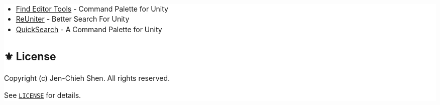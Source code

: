 - [Find Editor Tools][] - Command Palette for Unity
- [ReUniter][] - Better Search For Unity
- [QuickSearch][] - A Command Palette for Unity

## ⚜️ License

Copyright (c) Jen-Chieh Shen. All rights reserved.

See [`LICENSE`](./LICENSE) for details.




[Assets/Mx/Editor/Commands]: https://github.com/jcs090218/Unity.Mx/tree/master/Assets/Mx/Editor/Commands
[unity-editor-icons]: https://github.com/halak/unity-editor-icons

[Find Editor Tools]: https://github.com/phwitti/unity-find-editor-tools
[FlxCs]: https://github.com/jcs090218/FlxCs
[Prefs]: https://github.com/jcs090218/Unity.Prefs
[readme-typing-svg]: https://github.com/DenverCoder1/readme-typing-svg

[ReUniter]: https://assetstore.unity.com/packages/tools/utilities/reuniter-better-search-for-unity-28691
[QuickSearch]: https://github.com/appetizermonster/Unity3D-QuickSearch
